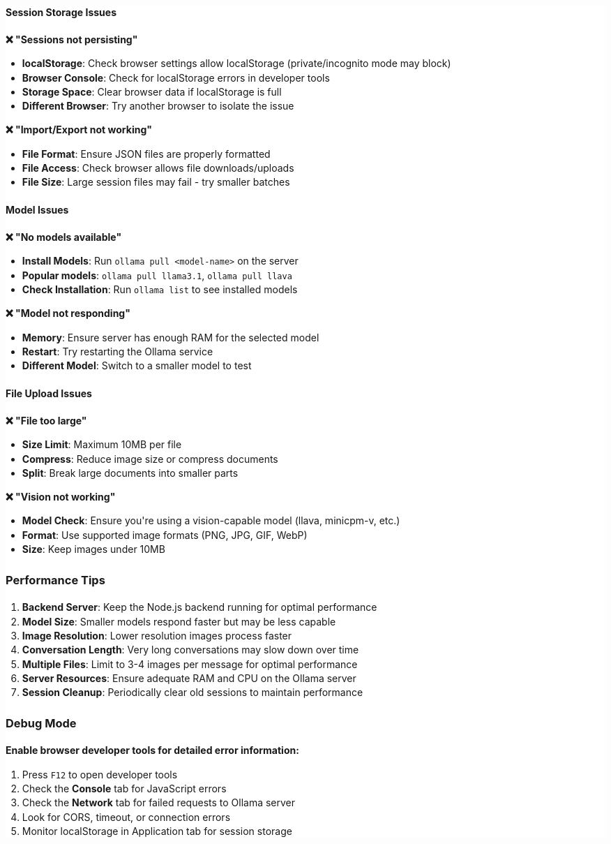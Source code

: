 #### Session Storage Issues

**❌ "Sessions not persisting"**
- **localStorage**: Check browser settings allow localStorage (private/incognito mode may block)
- **Browser Console**: Check for localStorage errors in developer tools
- **Storage Space**: Clear browser data if localStorage is full
- **Different Browser**: Try another browser to isolate the issue

**❌ "Import/Export not working"**
- **File Format**: Ensure JSON files are properly formatted
- **File Access**: Check browser allows file downloads/uploads
- **File Size**: Large session files may fail - try smaller batches

#### Model Issues

**❌ "No models available"**
- **Install Models**: Run `ollama pull <model-name>` on the server
- **Popular models**: `ollama pull llama3.1`, `ollama pull llava`
- **Check Installation**: Run `ollama list` to see installed models

**❌ "Model not responding"**
- **Memory**: Ensure server has enough RAM for the selected model
- **Restart**: Try restarting the Ollama service
- **Different Model**: Switch to a smaller model to test

#### File Upload Issues

**❌ "File too large"**
- **Size Limit**: Maximum 10MB per file
- **Compress**: Reduce image size or compress documents
- **Split**: Break large documents into smaller parts

**❌ "Vision not working"**
- **Model Check**: Ensure you're using a vision-capable model (llava, minicpm-v, etc.)
- **Format**: Use supported image formats (PNG, JPG, GIF, WebP)
- **Size**: Keep images under 10MB

### Performance Tips

1. **Backend Server**: Keep the Node.js backend running for optimal performance
2. **Model Size**: Smaller models respond faster but may be less capable
3. **Image Resolution**: Lower resolution images process faster
4. **Conversation Length**: Very long conversations may slow down over time
5. **Multiple Files**: Limit to 3-4 images per message for optimal performance
6. **Server Resources**: Ensure adequate RAM and CPU on the Ollama server
7. **Session Cleanup**: Periodically clear old sessions to maintain performance

### Debug Mode

**Enable browser developer tools for detailed error information:**
1. Press `F12` to open developer tools
2. Check the **Console** tab for JavaScript errors
3. Check the **Network** tab for failed requests to Ollama server
4. Look for CORS, timeout, or connection errors
5. Monitor localStorage in Application tab for session storage
